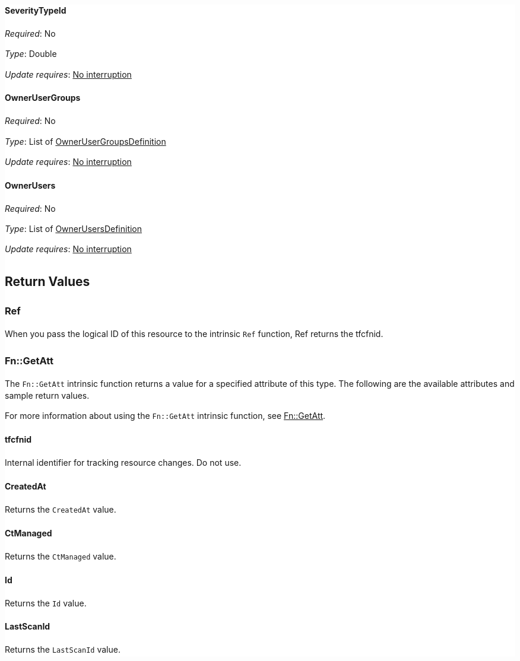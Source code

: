 #### SeverityTypeId

_Required_: No

_Type_: Double

_Update requires_: [No interruption](https://docs.aws.amazon.com/AWSCloudFormation/latest/UserGuide/using-cfn-updating-stacks-update-behaviors.html#update-no-interrupt)

#### OwnerUserGroups

_Required_: No

_Type_: List of <a href="ownerusergroupsdefinition.md">OwnerUserGroupsDefinition</a>

_Update requires_: [No interruption](https://docs.aws.amazon.com/AWSCloudFormation/latest/UserGuide/using-cfn-updating-stacks-update-behaviors.html#update-no-interrupt)

#### OwnerUsers

_Required_: No

_Type_: List of <a href="ownerusersdefinition.md">OwnerUsersDefinition</a>

_Update requires_: [No interruption](https://docs.aws.amazon.com/AWSCloudFormation/latest/UserGuide/using-cfn-updating-stacks-update-behaviors.html#update-no-interrupt)

## Return Values

### Ref

When you pass the logical ID of this resource to the intrinsic `Ref` function, Ref returns the tfcfnid.

### Fn::GetAtt

The `Fn::GetAtt` intrinsic function returns a value for a specified attribute of this type. The following are the available attributes and sample return values.

For more information about using the `Fn::GetAtt` intrinsic function, see [Fn::GetAtt](https://docs.aws.amazon.com/AWSCloudFormation/latest/UserGuide/intrinsic-function-reference-getatt.html).

#### tfcfnid

Internal identifier for tracking resource changes. Do not use.

#### CreatedAt

Returns the <code>CreatedAt</code> value.

#### CtManaged

Returns the <code>CtManaged</code> value.

#### Id

Returns the <code>Id</code> value.

#### LastScanId

Returns the <code>LastScanId</code> value.


